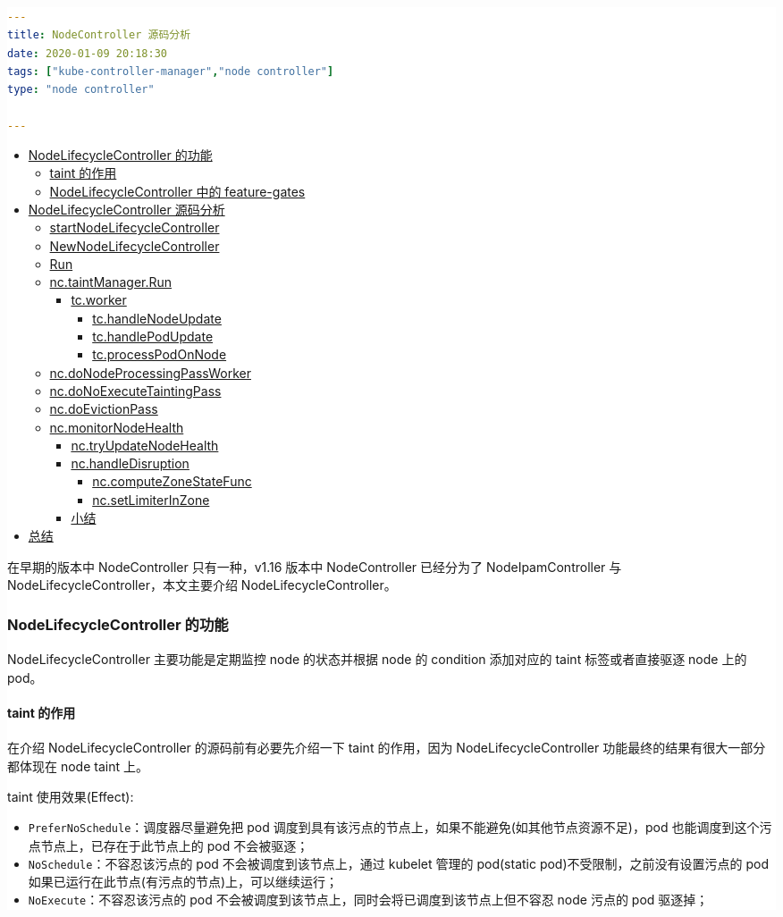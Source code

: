 ```yaml
---
title: NodeController 源码分析
date: 2020-01-09 20:18:30
tags: ["kube-controller-manager","node controller"]
type: "node controller"

---
```


* [NodeLifecycleController 的功能](#nodelifecyclecontroller-的功能)
   * [taint 的作用](#taint-的作用)
   * [NodeLifecycleController 中的 feature-gates](#nodelifecyclecontroller-中的-feature-gates)
* [NodeLifecycleController 源码分析](#nodelifecyclecontroller-源码分析)
   * [startNodeLifecycleController](#startnodelifecyclecontroller)
   * [NewNodeLifecycleController](#newnodelifecyclecontroller)
   * [Run](#run)
   * [nc.taintManager.Run](#nctaintmanagerrun)
      * [tc.worker](#tcworker)
         * [tc.handleNodeUpdate](#tchandlenodeupdate)
         * [tc.handlePodUpdate](#tchandlepodupdate)
         * [tc.processPodOnNode](#tcprocesspodonnode)
   * [nc.doNodeProcessingPassWorker](#ncdonodeprocessingpassworker)
   * [nc.doNoExecuteTaintingPass](#ncdonoexecutetaintingpass)
   * [nc.doEvictionPass](#ncdoevictionpass)
   * [nc.monitorNodeHealth](#ncmonitornodehealth)
      * [nc.tryUpdateNodeHealth](#nctryupdatenodehealth)
      * [nc.handleDisruption](#nchandledisruption)
         * [nc.computeZoneStateFunc](#nccomputezonestatefunc)
         * [nc.setLimiterInZone](#ncsetlimiterinzone)
      * [小结](#小结)
* [总结](#总结)


在早期的版本中 NodeController 只有一种，v1.16 版本中 NodeController 已经分为了 NodeIpamController 与 NodeLifecycleController，本文主要介绍 NodeLifecycleController。



### NodeLifecycleController 的功能

NodeLifecycleController 主要功能是定期监控 node 的状态并根据 node 的 condition 添加对应的 taint 标签或者直接驱逐 node 上的 pod。


#### taint 的作用

在介绍 NodeLifecycleController 的源码前有必要先介绍一下 taint 的作用，因为 NodeLifecycleController 功能最终的结果有很大一部分都体现在 node taint 上。 

taint 使用效果(Effect):

- `PreferNoSchedule`：调度器尽量避免把 pod 调度到具有该污点的节点上，如果不能避免(如其他节点资源不足)，pod 也能调度到这个污点节点上，已存在于此节点上的 pod 不会被驱逐；
- `NoSchedule`：不容忍该污点的 pod 不会被调度到该节点上，通过 kubelet 管理的 pod(static pod)不受限制，之前没有设置污点的 pod 如果已运行在此节点(有污点的节点)上，可以继续运行；
- `NoExecute`：不容忍该污点的 pod 不会被调度到该节点上，同时会将已调度到该节点上但不容忍 node 污点的 pod 驱逐掉；
